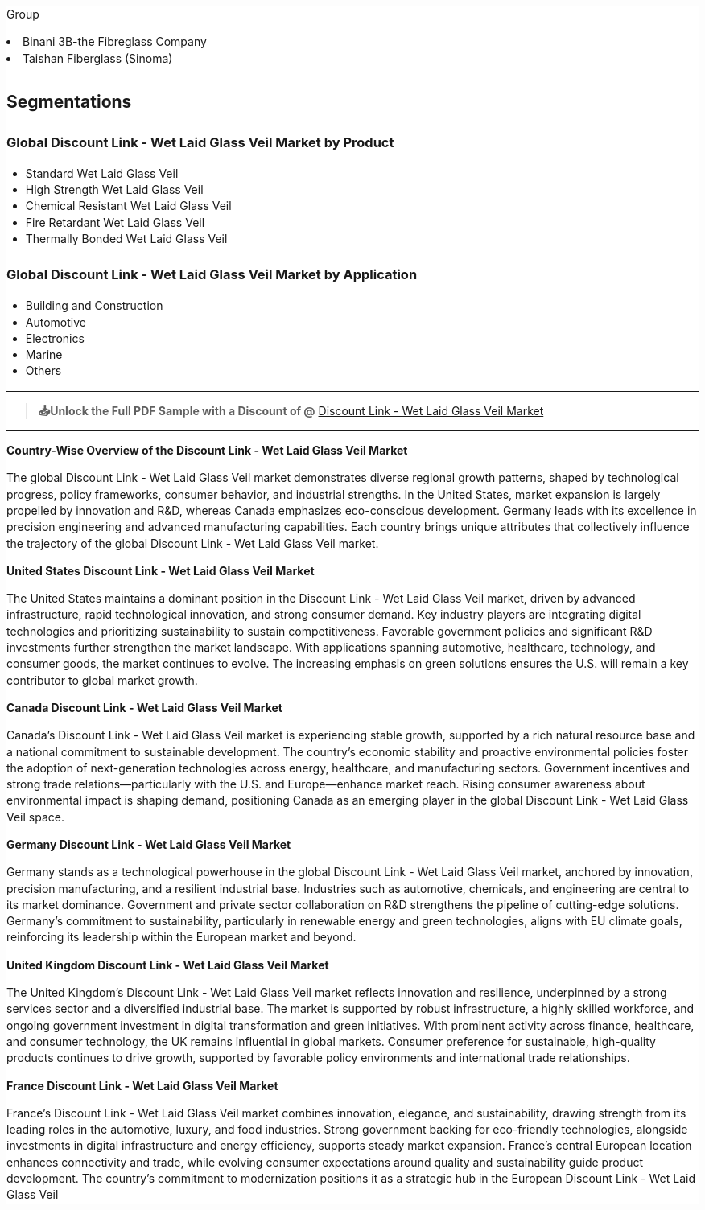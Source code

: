 Group</li><li>Binani 3B-the Fibreglass Company</li><li>Taishan Fiberglass (Sinoma)</li></ul></p><p><h2>Segmentations</h2><h3>Global Discount Link - Wet Laid Glass Veil Market by Product</h3><ul><li>Standard Wet Laid Glass Veil</li><li>High Strength Wet Laid Glass Veil</li><li>Chemical Resistant Wet Laid Glass Veil</li><li>Fire Retardant Wet Laid Glass Veil</li><li>Thermally Bonded Wet Laid Glass Veil</li></ul><h3>Global Discount Link - Wet Laid Glass Veil Market by Application</h3><ul><li>Building and Construction</li><li>Automotive</li><li>Electronics</li><li>Marine</li><li>Others</li></ul></p><hr /><blockquote><p><strong>📥Unlock the Full PDF Sample with a Discount of @</strong> <a href="https://www.marketresearchintellect.com/ask-for-discount/?rid=965080&amp;utm_source=Github-April&amp;utm_medium=049">Discount Link - Wet Laid Glass Veil Market</a></p></blockquote><hr /><p class="" data-start="217" data-end="261"><strong data-start="217" data-end="261">Country-Wise Overview of the Discount Link - Wet Laid Glass Veil Market</strong></p><p class="" data-start="263" data-end="774">The global Discount Link - Wet Laid Glass Veil market demonstrates diverse regional growth patterns, shaped by technological progress, policy frameworks, consumer behavior, and industrial strengths. In the United States, market expansion is largely propelled by innovation and R&amp;D, whereas Canada emphasizes eco-conscious development. Germany leads with its excellence in precision engineering and advanced manufacturing capabilities. Each country brings unique attributes that collectively influence the trajectory of the global Discount Link - Wet Laid Glass Veil market.</p><p class="" data-start="776" data-end="1421"><strong data-start="776" data-end="805">United States Discount Link - Wet Laid Glass Veil Market</strong></p><p class="" data-start="776" data-end="1421">The United States maintains a dominant position in the Discount Link - Wet Laid Glass Veil market, driven by advanced infrastructure, rapid technological innovation, and strong consumer demand. Key industry players are integrating digital technologies and prioritizing sustainability to sustain competitiveness. Favorable government policies and significant R&amp;D investments further strengthen the market landscape. With applications spanning automotive, healthcare, technology, and consumer goods, the market continues to evolve. The increasing emphasis on green solutions ensures the U.S. will remain a key contributor to global market growth.</p><p class="" data-start="1423" data-end="2019"><strong data-start="1423" data-end="1445">Canada Discount Link - Wet Laid Glass Veil Market</strong></p><p class="" data-start="1423" data-end="2019">Canada&rsquo;s Discount Link - Wet Laid Glass Veil market is experiencing stable growth, supported by a rich natural resource base and a national commitment to sustainable development. The country&rsquo;s economic stability and proactive environmental policies foster the adoption of next-generation technologies across energy, healthcare, and manufacturing sectors. Government incentives and strong trade relations&mdash;particularly with the U.S. and Europe&mdash;enhance market reach. Rising consumer awareness about environmental impact is shaping demand, positioning Canada as an emerging player in the global Discount Link - Wet Laid Glass Veil space.</p><p class="" data-start="2021" data-end="2591"><strong data-start="2021" data-end="2044">Germany Discount Link - Wet Laid Glass Veil Market</strong></p><p class="" data-start="2021" data-end="2591">Germany stands as a technological powerhouse in the global Discount Link - Wet Laid Glass Veil market, anchored by innovation, precision manufacturing, and a resilient industrial base. Industries such as automotive, chemicals, and engineering are central to its market dominance. Government and private sector collaboration on R&amp;D strengthens the pipeline of cutting-edge solutions. Germany&rsquo;s commitment to sustainability, particularly in renewable energy and green technologies, aligns with EU climate goals, reinforcing its leadership within the European market and beyond.</p><p class="" data-start="2593" data-end="3221"><strong data-start="2593" data-end="2623">United Kingdom Discount Link - Wet Laid Glass Veil Market</strong></p><p class="" data-start="2593" data-end="3221">The United Kingdom&rsquo;s Discount Link - Wet Laid Glass Veil market reflects innovation and resilience, underpinned by a strong services sector and a diversified industrial base. The market is supported by robust infrastructure, a highly skilled workforce, and ongoing government investment in digital transformation and green initiatives. With prominent activity across finance, healthcare, and consumer technology, the UK remains influential in global markets. Consumer preference for sustainable, high-quality products continues to drive growth, supported by favorable policy environments and international trade relationships.</p><p class="" data-start="3223" data-end="3838"><strong data-start="3223" data-end="3245">France Discount Link - Wet Laid Glass Veil Market</strong></p><p class="" data-start="3223" data-end="3838">France&rsquo;s Discount Link - Wet Laid Glass Veil market combines innovation, elegance, and sustainability, drawing strength from its leading roles in the automotive, luxury, and food industries. Strong government backing for eco-friendly technologies, alongside investments in digital infrastructure and energy efficiency, supports steady market expansion. France&rsquo;s central European location enhances connectivity and trade, while evolving consumer expectations around quality and sustainability guide product development. The country&rsquo;s commitment to modernization positions it as a strategic hub in the European Discount Link - Wet Laid Glass Veil